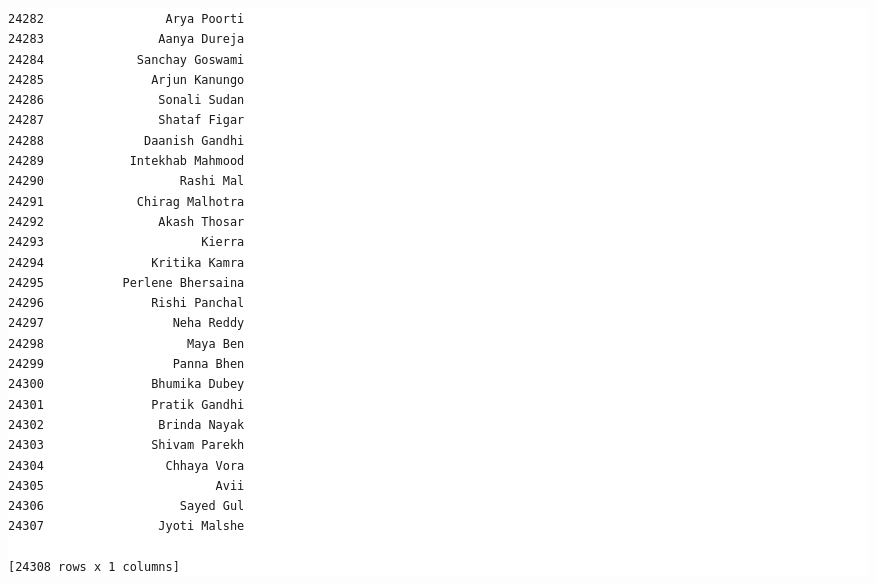     24282                 Arya Poorti
    24283                Aanya Dureja
    24284             Sanchay Goswami
    24285               Arjun Kanungo
    24286                Sonali Sudan
    24287                Shataf Figar
    24288              Daanish Gandhi
    24289            Intekhab Mahmood
    24290                   Rashi Mal
    24291             Chirag Malhotra
    24292                Akash Thosar
    24293                      Kierra
    24294               Kritika Kamra
    24295           Perlene Bhersaina
    24296               Rishi Panchal
    24297                  Neha Reddy
    24298                    Maya Ben
    24299                  Panna Bhen
    24300               Bhumika Dubey
    24301               Pratik Gandhi
    24302                Brinda Nayak
    24303               Shivam Parekh
    24304                 Chhaya Vora
    24305                        Avii
    24306                   Sayed Gul
    24307                Jyoti Malshe
    
    [24308 rows x 1 columns]
    
